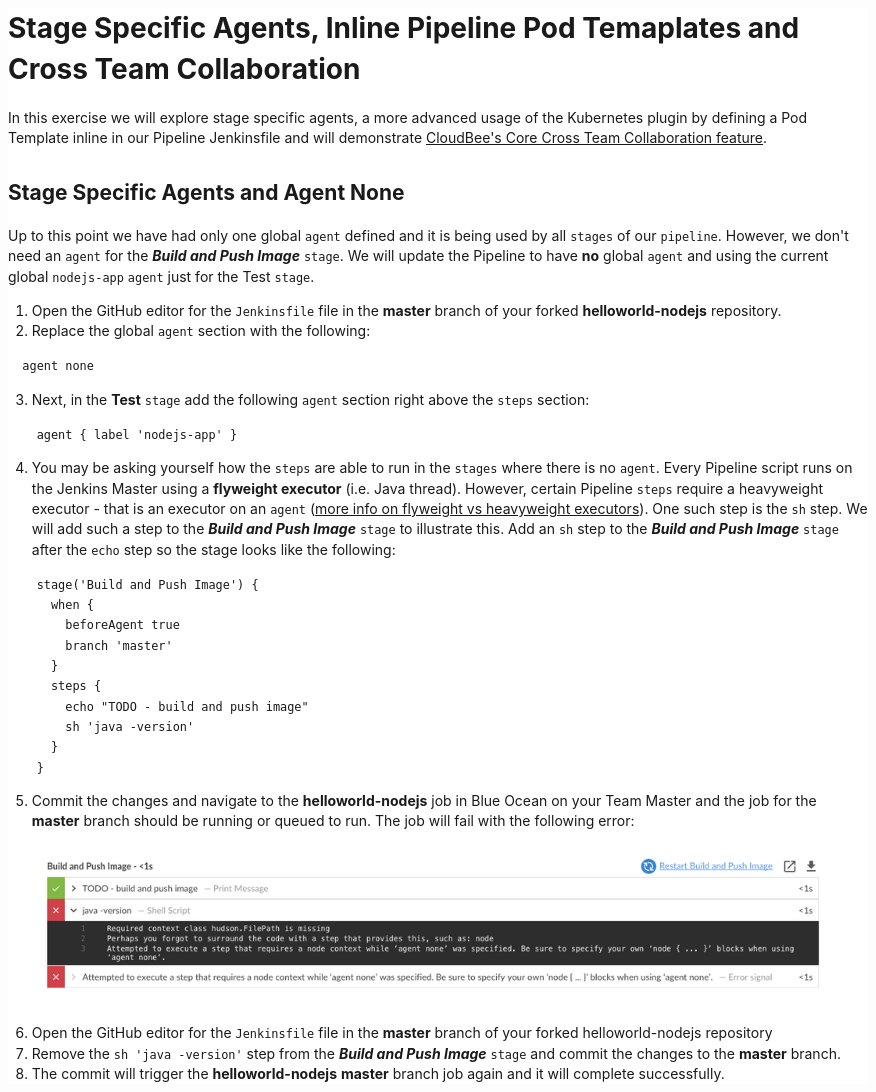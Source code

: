 # Stage Specific Agents, Inline Pipeline Pod Temaplates and Cross Team Collaboration

In this exercise we will explore stage specific agents, a more advanced usage of the Kubernetes plugin by defining a Pod Template inline in our Pipeline Jenkinsfile and will demonstrate [CloudBee's Core Cross Team Collaboration feature](https://go.cloudbees.com/docs/cloudbees-core/cloud-admin-guide/cross-team-collaboration/).

## Stage Specific Agents and Agent None

Up to this point we have had only one global `agent` defined and it is being used by all `stages` of our `pipeline`. However, we don't need an `agent` for the ***Build and Push Image*** `stage`. We will update the Pipeline to have **no** global `agent` and using the current global `nodejs-app` `agent` just for the Test `stage`.

1. Open the GitHub editor for the `Jenkinsfile` file in the **master** branch of your forked **helloworld-nodejs** repository.
2. Replace the global `agent` section with the following:
```
  agent none
```

3. Next, in the **Test** `stage` add the following `agent` section right above the `steps` section:
```
    agent { label 'nodejs-app' }
```
4. You may be asking yourself how the `steps` are able to run in the `stages` where there is no `agent`. Every Pipeline script runs on the Jenkins Master using a **flyweight executor** (i.e. Java thread). However, certain Pipeline `steps` require a heavyweight executor - that is an executor on an `agent` ([more info on flyweight vs heavyweight executors](https://support.cloudbees.com/hc/en-us/articles/360012808951-Pipeline-Difference-between-flyweight-and-heavyweight-Executors)). One such step is the `sh` step. We will add such a step to the ***Build and Push Image*** `stage` to illustrate this. Add an `sh` step to the ***Build and Push Image*** `stage` after the `echo` step so the stage looks like the following:
```
    stage('Build and Push Image') {
      when {
        beforeAgent true
        branch 'master'
      }
      steps {
        echo "TODO - build and push image"
        sh 'java -version'
      }
    }
```
5. Commit the changes and navigate to the **helloworld-nodejs** job in Blue Ocean on your Team Master and the job for the **master** branch should be running or queued to run. The job will fail with the following error: <p><img src="img/cross-team/stage_agent_master_fail.png" width=800/>
6. Open the GitHub editor for the `Jenkinsfile` file in the **master** branch of your forked helloworld-nodejs repository
7. Remove the `sh 'java -version'` step from the ***Build and Push Image*** `stage` and commit the changes to the **master** branch.
8. The commit will trigger the **helloworld-nodejs** **master** branch job again and it will complete successfully.

